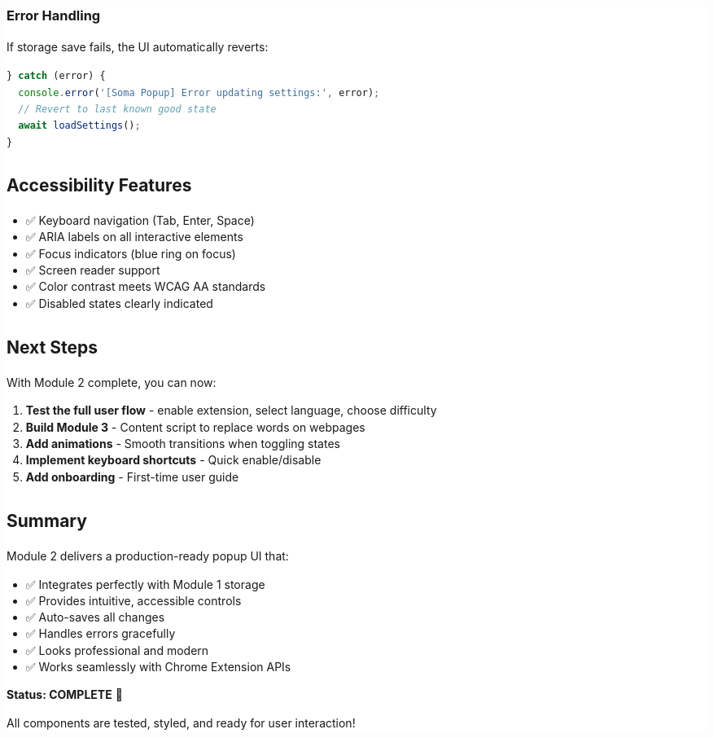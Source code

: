 ### Error Handling
If storage save fails, the UI automatically reverts:

```typescript
} catch (error) {
  console.error('[Soma Popup] Error updating settings:', error);
  // Revert to last known good state
  await loadSettings();
}
```

## Accessibility Features

- ✅ Keyboard navigation (Tab, Enter, Space)
- ✅ ARIA labels on all interactive elements
- ✅ Focus indicators (blue ring on focus)
- ✅ Screen reader support
- ✅ Color contrast meets WCAG AA standards
- ✅ Disabled states clearly indicated

## Next Steps

With Module 2 complete, you can now:
1. **Test the full user flow** - enable extension, select language, choose difficulty
2. **Build Module 3** - Content script to replace words on webpages
3. **Add animations** - Smooth transitions when toggling states
4. **Implement keyboard shortcuts** - Quick enable/disable
5. **Add onboarding** - First-time user guide

## Summary

Module 2 delivers a production-ready popup UI that:
- ✅ Integrates perfectly with Module 1 storage
- ✅ Provides intuitive, accessible controls
- ✅ Auto-saves all changes
- ✅ Handles errors gracefully
- ✅ Looks professional and modern
- ✅ Works seamlessly with Chrome Extension APIs

**Status: COMPLETE** 🎉

All components are tested, styled, and ready for user interaction!
